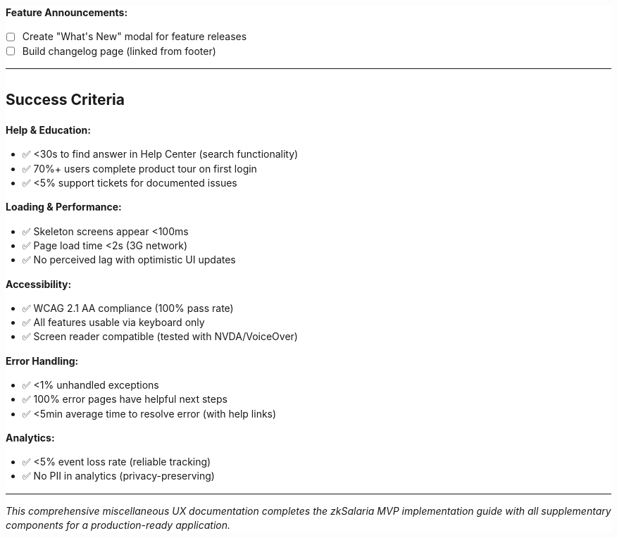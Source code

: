 **Feature Announcements:**
- [ ] Create "What's New" modal for feature releases
- [ ] Build changelog page (linked from footer)

---

## Success Criteria

**Help & Education:**
- ✅ <30s to find answer in Help Center (search functionality)
- ✅ 70%+ users complete product tour on first login
- ✅ <5% support tickets for documented issues

**Loading & Performance:**
- ✅ Skeleton screens appear <100ms
- ✅ Page load time <2s (3G network)
- ✅ No perceived lag with optimistic UI updates

**Accessibility:**
- ✅ WCAG 2.1 AA compliance (100% pass rate)
- ✅ All features usable via keyboard only
- ✅ Screen reader compatible (tested with NVDA/VoiceOver)

**Error Handling:**
- ✅ <1% unhandled exceptions
- ✅ 100% error pages have helpful next steps
- ✅ <5min average time to resolve error (with help links)

**Analytics:**
- ✅ <5% event loss rate (reliable tracking)
- ✅ No PII in analytics (privacy-preserving)

---

*This comprehensive miscellaneous UX documentation completes the zkSalaria MVP implementation guide with all supplementary components for a production-ready application.*
